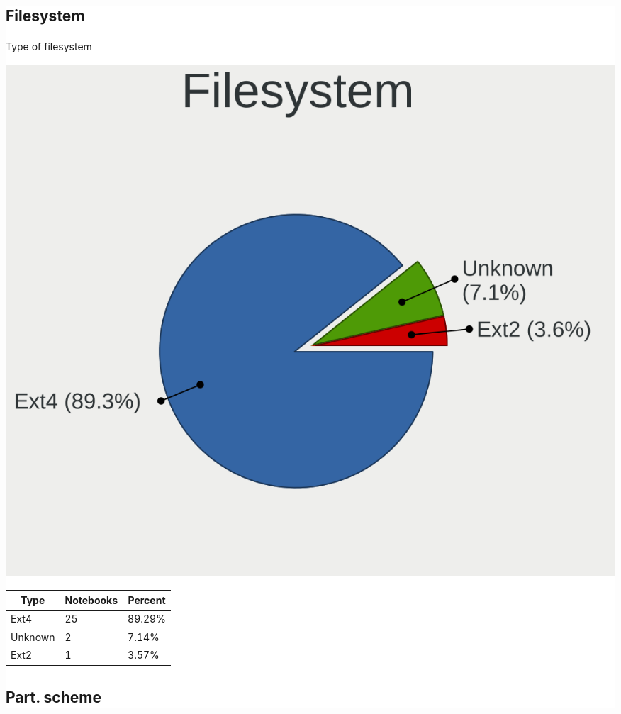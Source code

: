 Filesystem
----------

Type of filesystem

![Filesystem](./images/pie_chart/os_filesystem.svg)


| Type    | Notebooks | Percent |
|---------|-----------|---------|
| Ext4    | 25        | 89.29%  |
| Unknown | 2         | 7.14%   |
| Ext2    | 1         | 3.57%   |

Part. scheme
------------
